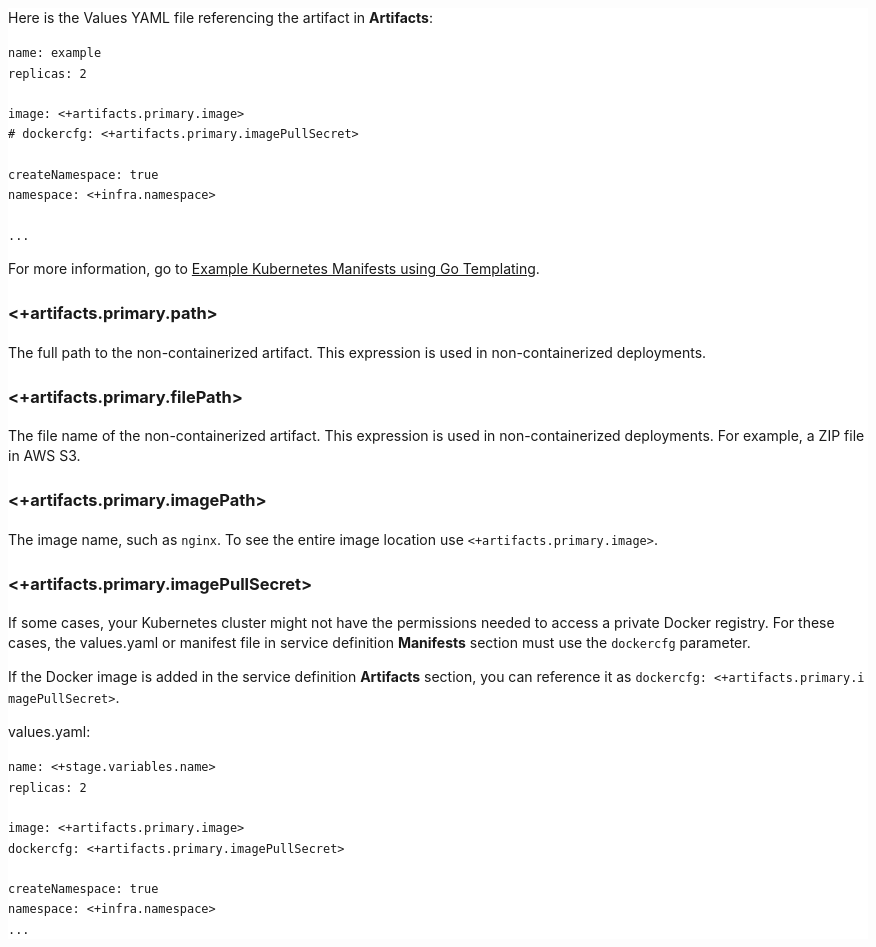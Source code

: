 Here is the Values YAML file referencing the artifact in **Artifacts**:

```
name: example
replicas: 2

image: <+artifacts.primary.image>
# dockercfg: <+artifacts.primary.imagePullSecret>

createNamespace: true
namespace: <+infra.namespace>

...
```

For more information, go to [Example Kubernetes Manifests using Go Templating](/docs/continuous-delivery/deploy-srv-diff-platforms/kubernetes/cd-k8s-ref/example-kubernetes-manifests-using-go-templating).

### \<+artifacts.primary.path>

The full path to the non-containerized artifact. This expression is used in non-containerized deployments.

### \<+artifacts.primary.filePath>

The file name of the non-containerized artifact. This expression is used in non-containerized deployments. For example, a ZIP file in AWS S3.

### \<+artifacts.primary.imagePath>

The image name, such as `nginx`. To see the entire image location use `<+artifacts.primary.image>`.

### \<+artifacts.primary.imagePullSecret>

If some cases, your Kubernetes cluster might not have the permissions needed to access a private Docker registry. For these cases, the values.yaml or manifest file in service definition **Manifests** section must use the `dockercfg` parameter.

If the Docker image is added in the service definition **Artifacts** section, you can reference it as `dockercfg: <+artifacts.primary.imagePullSecret>`.

values.yaml:

```
name: <+stage.variables.name>
replicas: 2

image: <+artifacts.primary.image>
dockercfg: <+artifacts.primary.imagePullSecret>

createNamespace: true
namespace: <+infra.namespace>
...
```
